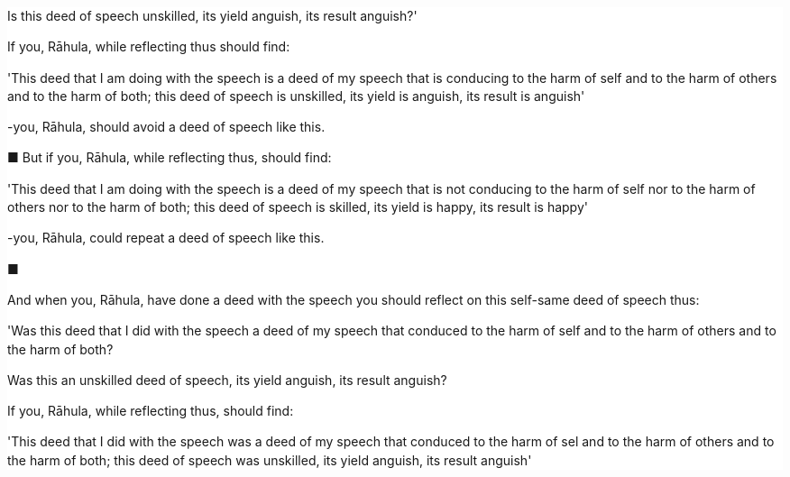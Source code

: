  Is this deed of speech unskilled,
 its yield anguish,
 its result anguish?'

 If you, Rāhula, while reflecting thus should find:

 'This deed that I am doing with the speech
 is a deed of my speech
 that is conducing to the harm of self
 and to the harm of others
 and to the harm of both;
 this deed of speech is unskilled,
 its yield is anguish,
 its result is anguish'

 -you, Rāhula, should avoid a deed of speech like this.

 ■
 But if you, Rāhula, while reflecting thus,
 should find:

 'This deed that I am doing with the speech
 is a deed of my speech that is not conducing to the harm of self
 nor to the harm of others
 nor to the harm of both;
 this deed of speech is skilled,
 its yield is happy,
 its result is happy'

 -you, Rāhula, could repeat a deed of speech like this.

 ■

 And when you, Rāhula, have done a deed with the speech
 you should reflect on this self-same deed of speech thus:

 'Was this deed that I did with the speech
 a deed of my speech
 that conduced to the harm of self
 and to the harm of others
 and to the harm of both?

 Was this an unskilled deed of speech,
 its yield anguish,
 its result anguish?

 If you, Rāhula, while reflecting thus,
 should find:

 'This deed that I did with the speech
 was a deed of my speech
 that conduced to the harm of sel
 and to the harm of others
 and to the harm of both;
 this deed of speech was unskilled,
 its yield anguish,
 its result anguish'
